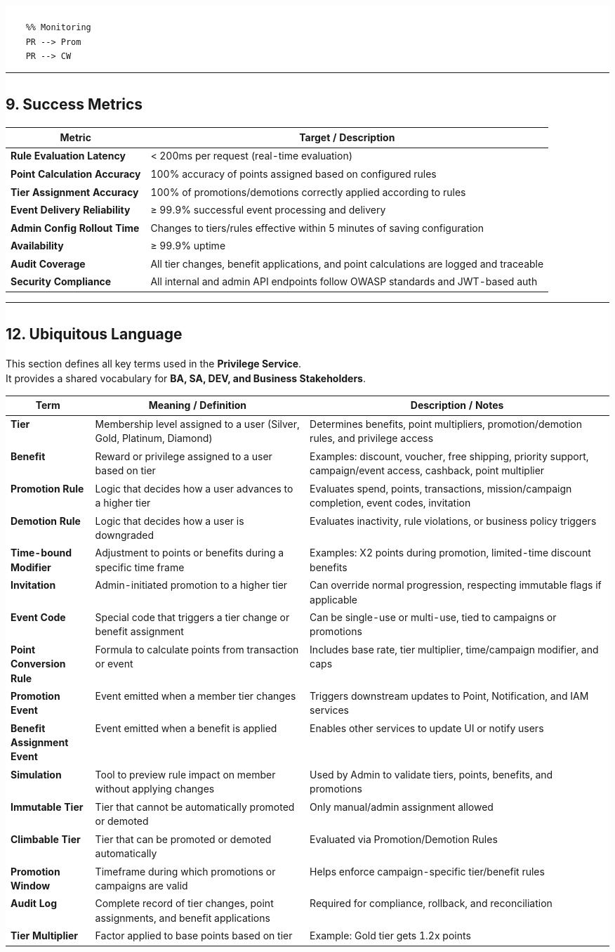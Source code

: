 ```mermaid

    %% Monitoring
    PR --> Prom
    PR --> CW
```

---

## 9. Success Metrics

| Metric                         | Target / Description                                                                    |
| ------------------------------ | --------------------------------------------------------------------------------------- |
| **Rule Evaluation Latency**    | < 200ms per request (real-time evaluation)                                              |
| **Point Calculation Accuracy** | 100% accuracy of points assigned based on configured rules                              |
| **Tier Assignment Accuracy**   | 100% of promotions/demotions correctly applied according to rules                       |
| **Event Delivery Reliability** | ≥ 99.9% successful event processing and delivery                                        |
| **Admin Config Rollout Time**  | Changes to tiers/rules effective within 5 minutes of saving configuration               |
| **Availability**               | ≥ 99.9% uptime                                                                          |
| **Audit Coverage**             | All tier changes, benefit applications, and point calculations are logged and traceable |
| **Security Compliance**        | All internal and admin API endpoints follow OWASP standards and JWT-based auth          |

---

## 12. Ubiquitous Language

This section defines all key terms used in the **Privilege Service**.  
It provides a shared vocabulary for **BA, SA, DEV, and Business Stakeholders**.

| Term                         | Meaning / Definition                                                         | Description / Notes                                                                                             |
| ---------------------------- | ---------------------------------------------------------------------------- | --------------------------------------------------------------------------------------------------------------- |
| **Tier**                     | Membership level assigned to a user (Silver, Gold, Platinum, Diamond)        | Determines benefits, point multipliers, promotion/demotion rules, and privilege access                          |
| **Benefit**                  | Reward or privilege assigned to a user based on tier                         | Examples: discount, voucher, free shipping, priority support, campaign/event access, cashback, point multiplier |
| **Promotion Rule**           | Logic that decides how a user advances to a higher tier                      | Evaluates spend, points, transactions, mission/campaign completion, event codes, invitation                     |
| **Demotion Rule**            | Logic that decides how a user is downgraded                                  | Evaluates inactivity, rule violations, or business policy triggers                                              |
| **Time-bound Modifier**      | Adjustment to points or benefits during a specific time frame                | Examples: X2 points during promotion, limited-time discount benefits                                            |
| **Invitation**               | Admin-initiated promotion to a higher tier                                   | Can override normal progression, respecting immutable flags if applicable                                       |
| **Event Code**               | Special code that triggers a tier change or benefit assignment               | Can be single-use or multi-use, tied to campaigns or promotions                                                 |
| **Point Conversion Rule**    | Formula to calculate points from transaction or event                        | Includes base rate, tier multiplier, time/campaign modifier, and caps                                           |
| **Promotion Event**          | Event emitted when a member tier changes                                     | Triggers downstream updates to Point, Notification, and IAM services                                            |
| **Benefit Assignment Event** | Event emitted when a benefit is applied                                      | Enables other services to update UI or notify users                                                             |
| **Simulation**               | Tool to preview rule impact on member without applying changes               | Used by Admin to validate tiers, points, benefits, and promotions                                               |
| **Immutable Tier**           | Tier that cannot be automatically promoted or demoted                        | Only manual/admin assignment allowed                                                                            |
| **Climbable Tier**           | Tier that can be promoted or demoted automatically                           | Evaluated via Promotion/Demotion Rules                                                                          |
| **Promotion Window**         | Timeframe during which promotions or campaigns are valid                     | Helps enforce campaign-specific tier/benefit rules                                                              |
| **Audit Log**                | Complete record of tier changes, point assignments, and benefit applications | Required for compliance, rollback, and reconciliation                                                           |
| **Tier Multiplier**          | Factor applied to base points based on tier                                  | Example: Gold tier gets 1.2x points                                                                             |
